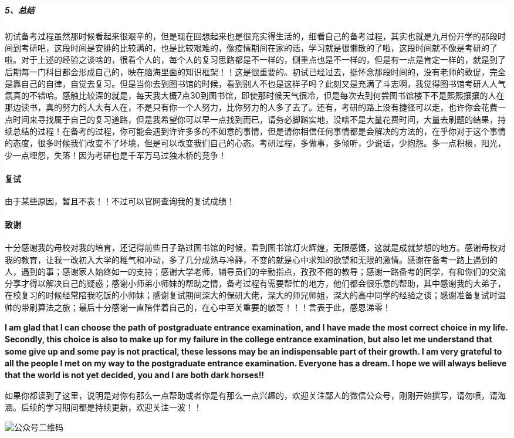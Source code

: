 
##### 5、总结

初试备考过程虽然那时候看起来很艰辛的，但是现在回想起来也是很充实得生活的，细看自己的备考过程，其实也就是九月份开学的那段时间到考研吧，这段时间是安排的比较满的，也是比较艰难的，像疫情期间在家的话，学习就是很懒散的了啦，这段时间就不像是考研的了啦。对于上述的经验之谈啥的，很看个人的，每个人的复习思路都是不一样的，侧重点也是不一样的，但是有一点是肯定一样的，就是到了后期每一门科目都会形成自己的，映在脑海里面的知识框架！！这是很重要的。初试已经过去，挺怀念那段时间的，没有老师的敦促，完全是靠自己的自律，自觉去复习。但是当你去到图书馆的时候，看到别人不也是这样子吗？此刻又是充满了斗志啊，我觉得图书馆考研人人气氛真的不错哈。感触比较深的就是，每天我大概7点30到图书馆，即使那时候天气很冷，但是每次去到何尝图书馆楼下不是熙熙攘攘的人在那边读书，真的努力的人大有人在，不是只有你一个人努力，比你努力的人多了去了。还有，考研的路上没有捷径可以走，也许你会花费一点时间来寻找属于自己的复习道路，但是我希望你可以早一点找到而已，请务必脚踏实地，没啥不是大量花费时间，大量去刷题的结果，持续总结的过程！在备考的过程，你可能会遇到许许多多的不如意的事情，但是请你相信任何事情都是会解决的方法的，在乎你对于这个事情的态度，很多时候我们改变不了坏境，但是可以改变我们自己的心态。考研过程，多做事，多倾听，少说话，少抱怨。多一点积极，阳光，少一点埋怨，失落！因为考研也是千军万马过独木桥的竞争！

#### 复试

由于某些原因，暂且不表！！不过可以官网查询我的复试成绩！

#### 致谢

十分感谢我的母校对我的培育，还记得前些日子路过图书馆的时候，看到图书馆灯火辉煌，无限感慨，这就是成就梦想的地方。感谢母校对我的教育，让我一改初入大学的稚气和冲动，多了几分成熟与冷静，不变的就是心中求知的欲望和无限的激情。感谢在备考一路上遇到的人，遇到的事；感谢家人始终如一的支持；感谢大学老师，辅导员们的辛勤指点，孜孜不倦的教导；感谢一路备考的同学，有和你们的交流分享才得以解决自己的疑惑；感谢小师弟小师妹的帮助之情，备考过程有需要帮忙的地方，他们都会很乐意的帮助，其中感谢我的大弟子，在校复习的时候经常陪我吃饭的小师妹；感谢复试期间深大的保研大佬，深大的师兄师姐，深大的高中同学的经验之谈；感谢准备复试时温帅的带刷算法之旅；最后十分感谢一直陪伴着自己的，在心中至关重要的敏哥！！！言表于此，感恩涕零！

**I am glad that I can choose the path of postgraduate entrance examination, and I have made the most correct choice in my life. Secondly, this choice is also to make up for my failure in the college entrance examination, but also let me understand that some give up and some pay is not practical, these lessons may be an indispensable part of their growth. I am very grateful to all the people I met on my way to the postgraduate entrance examination. Everyone has a dream. I hope we will always believe that the world is not yet decided, you and I are both dark horses!!**



如果你都读到了这里，说明是对你有那么一点帮助或者你是有那么一点兴趣的，欢迎关注鄙人的微信公众号，刚刚开始撰写，请勿喷，请海涵。后续的学习期间都是持续更新，欢迎关注一波！！

![公众号二维码](C:\Users\lenovo\Desktop\LearningNotes\相关图片\公众号二维码.jpg)

